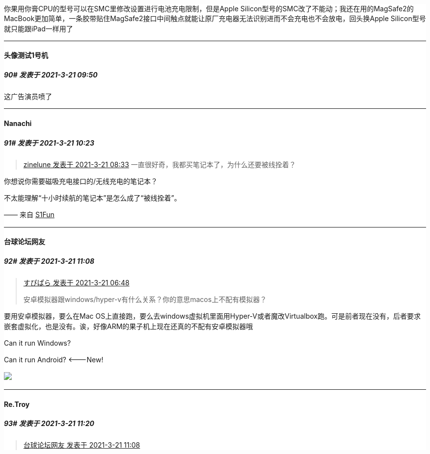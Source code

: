 你果用你膏CPU的型号可以在SMC里修改设置进行电池充电限制，但是Apple Silicon型号的SMC改了不能动；我还在用的MagSafe2的MacBook更加简单，一条胶带贴住MagSafe2接口中间触点就能让原厂充电器无法识别进而不会充电也不会放电，回头换Apple Silicon型号就只能跟iPad一样用了


*****

####  头像测试1号机  
##### 90#       发表于 2021-3-21 09:50


这广告演员喷了


*****

####  Nanachi  
##### 91#       发表于 2021-3-21 10:23


<blockquote><a href="httphttps://bbs.saraba1st.com/2b/forum.php?mod=redirect&amp;goto=findpost&amp;pid=50689069&amp;ptid=1993983" target="_blank">zinelune 发表于 2021-3-21 08:33</a>
一直很好奇，我都买笔记本了，为什么还要被线拴着？</blockquote>
你想说你需要磁吸充电接口的/无线充电的笔记本？

不太能理解“十小时续航的笔记本”是怎么成了“被线拴着”。

—— 来自 [S1Fun](https://s1fun.koalcat.com)


*****

####  台球论坛网友  
##### 92#       发表于 2021-3-21 11:08


<blockquote><a href="httphttps://bbs.saraba1st.com/2b/forum.php?mod=redirect&amp;goto=findpost&amp;pid=50688875&amp;ptid=1993983" target="_blank">すぴぱら 发表于 2021-3-21 06:48</a>

安卓模拟器跟windows/hyper-v有什么关系？你的意思macos上不配有模拟器？</blockquote>
要用安卓模拟器，要么在Mac OS上直接跑，要么去windows虚拟机里面用Hyper-V或者魔改Virtualbox跑。可是前者现在没有，后者要求嵌套虚拟化，也是没有。诶，好像ARM的果子机上现在还真的不配有安卓模拟器哦


Can it run Windows?

Can it run Android? &lt;---New!

<img src="https://static.saraba1st.com/image/smiley/face2017/192.png" referrerpolicy="no-referrer">


*****

####  Re.Troy  
##### 93#       发表于 2021-3-21 11:20


<blockquote><a href="httphttps://bbs.saraba1st.com/2b/forum.php?mod=redirect&amp;goto=findpost&amp;pid=50689857&amp;ptid=1993983" target="_blank">台球论坛网友 发表于 2021-3-21 11:08</a>
